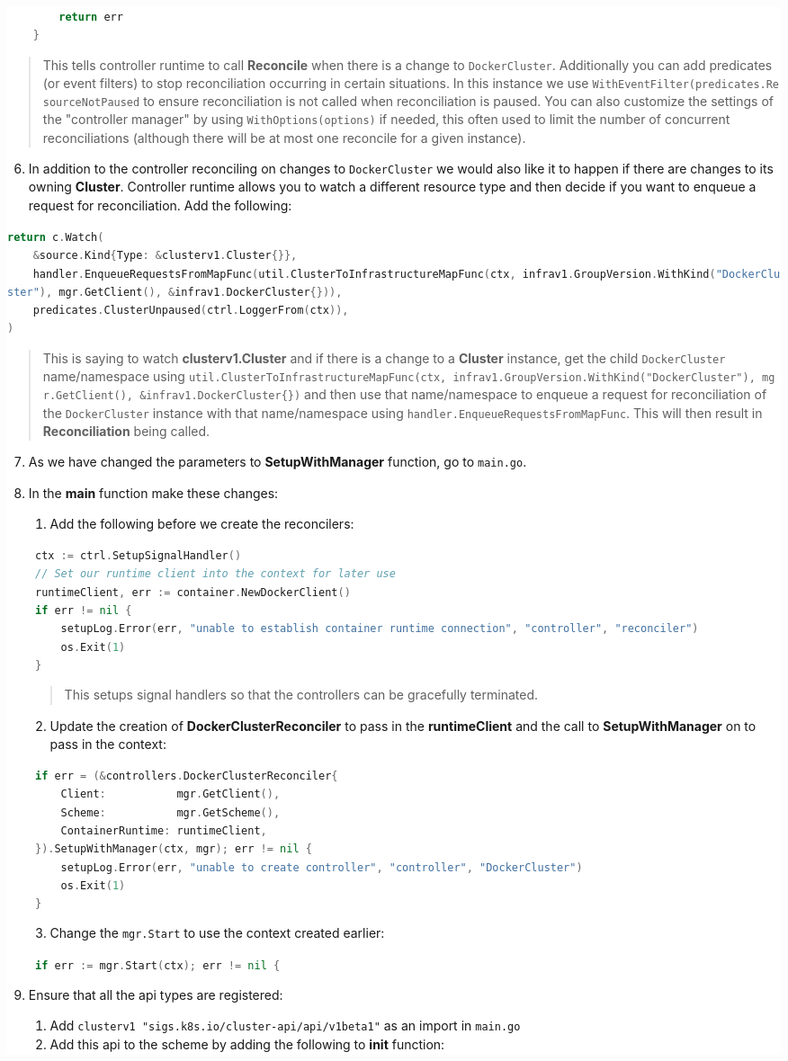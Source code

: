 ```go
		return err
	}
```

> This tells controller runtime to call **Reconcile** when there is a change to `DockerCluster`. Additionally you can add predicates (or event filters) to stop reconciliation occurring in certain situations. In this instance we use `WithEventFilter(predicates.ResourceNotPaused` to ensure reconciliation is not called when reconciliation is paused. You can also customize the settings of the "controller manager" by using `WithOptions(options)` if needed, this often used to limit the number of concurrent reconciliations (although there will be at most one reconcile for a given instance).

6. In addition to the controller reconciling on changes to `DockerCluster` we would also like it to happen if there are changes to its owning **Cluster**. Controller runtime allows you to watch a different resource type and then decide if you want to enqueue a request for reconciliation. Add the following:
```go
return c.Watch(
	&source.Kind{Type: &clusterv1.Cluster{}},
	handler.EnqueueRequestsFromMapFunc(util.ClusterToInfrastructureMapFunc(ctx, infrav1.GroupVersion.WithKind("DockerCluster"), mgr.GetClient(), &infrav1.DockerCluster{})),
	predicates.ClusterUnpaused(ctrl.LoggerFrom(ctx)),
)
```

> This is saying to watch **clusterv1.Cluster** and if there is a change to a **Cluster** instance, get the child `DockerCluster` name/namespace using `util.ClusterToInfrastructureMapFunc(ctx, infrav1.GroupVersion.WithKind("DockerCluster"), mgr.GetClient(), &infrav1.DockerCluster{})` and then use that name/namespace to enqueue a request for reconciliation of the `DockerCluster` instance with that name/namespace using `handler.EnqueueRequestsFromMapFunc`. This will then result in **Reconciliation** being called.

7. As we have changed the parameters to **SetupWithManager** function, go to `main.go`.
8. In the **main** function make these changes:
   1. Add the following before we create the reconcilers:
   ```go
	ctx := ctrl.SetupSignalHandler()
	// Set our runtime client into the context for later use
	runtimeClient, err := container.NewDockerClient()
	if err != nil {
		setupLog.Error(err, "unable to establish container runtime connection", "controller", "reconciler")
		os.Exit(1)
	}
   ```

   > This setups signal handlers so that the controllers can be gracefully terminated.

   2. Update the creation of **DockerClusterReconciler** to pass in the **runtimeClient** and the call to **SetupWithManager** on to pass in the context:
   ```go
	if err = (&controllers.DockerClusterReconciler{
		Client:           mgr.GetClient(),
		Scheme:           mgr.GetScheme(),
		ContainerRuntime: runtimeClient,
	}).SetupWithManager(ctx, mgr); err != nil {
		setupLog.Error(err, "unable to create controller", "controller", "DockerCluster")
		os.Exit(1)
	}
   ```
   3. Change the `mgr.Start` to use the context created earlier:
   ```go
	if err := mgr.Start(ctx); err != nil {
   ```
9. Ensure that all the api types are registered:
   1. Add `clusterv1 "sigs.k8s.io/cluster-api/api/v1beta1"` as an import in `main.go`
   2. Add this api to the scheme by adding the following to **init** function:
   ```go
   ```
